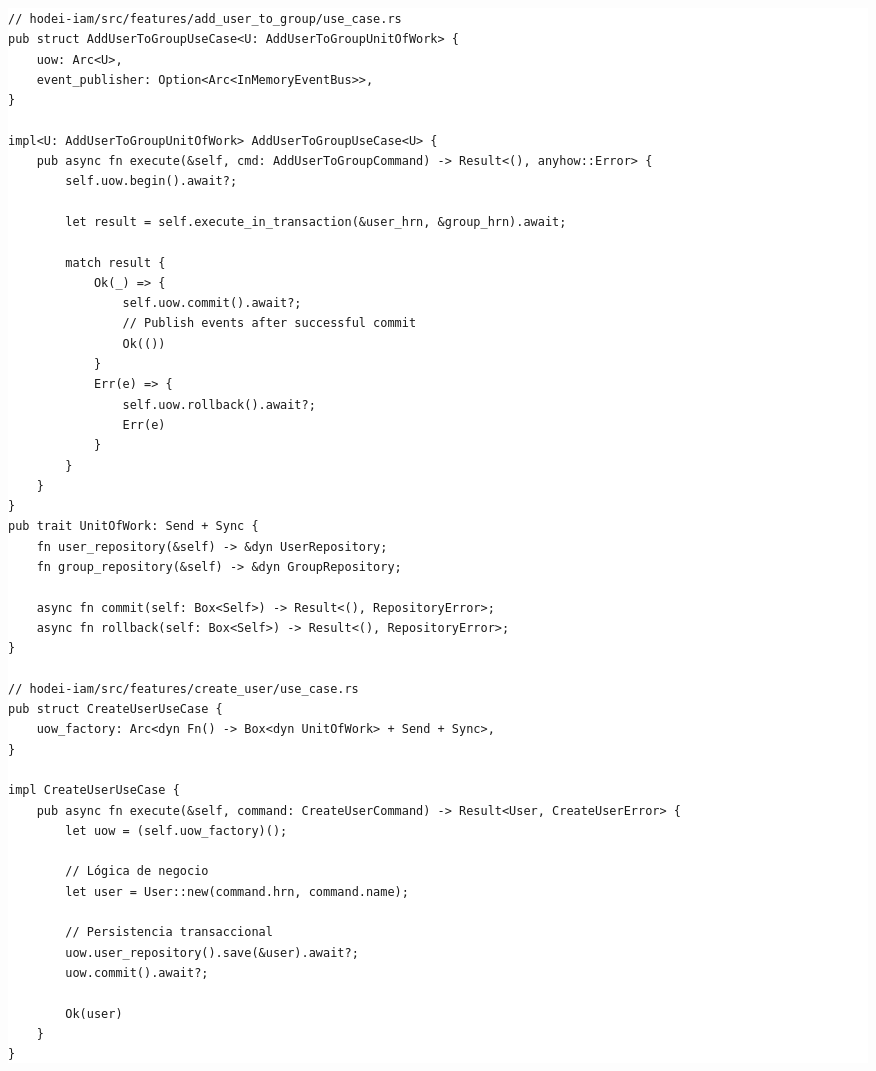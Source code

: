 ```
// hodei-iam/src/features/add_user_to_group/use_case.rs
pub struct AddUserToGroupUseCase<U: AddUserToGroupUnitOfWork> {
    uow: Arc<U>,
    event_publisher: Option<Arc<InMemoryEventBus>>,
}

impl<U: AddUserToGroupUnitOfWork> AddUserToGroupUseCase<U> {
    pub async fn execute(&self, cmd: AddUserToGroupCommand) -> Result<(), anyhow::Error> {
        self.uow.begin().await?;
        
        let result = self.execute_in_transaction(&user_hrn, &group_hrn).await;
        
        match result {
            Ok(_) => {
                self.uow.commit().await?;
                // Publish events after successful commit
                Ok(())
            }
            Err(e) => {
                self.uow.rollback().await?;
                Err(e)
            }
        }
    }
}
pub trait UnitOfWork: Send + Sync {
    fn user_repository(&self) -> &dyn UserRepository;
    fn group_repository(&self) -> &dyn GroupRepository;
    
    async fn commit(self: Box<Self>) -> Result<(), RepositoryError>;
    async fn rollback(self: Box<Self>) -> Result<(), RepositoryError>;
}

// hodei-iam/src/features/create_user/use_case.rs
pub struct CreateUserUseCase {
    uow_factory: Arc<dyn Fn() -> Box<dyn UnitOfWork> + Send + Sync>,
}

impl CreateUserUseCase {
    pub async fn execute(&self, command: CreateUserCommand) -> Result<User, CreateUserError> {
        let uow = (self.uow_factory)();
        
        // Lógica de negocio
        let user = User::new(command.hrn, command.name);
        
        // Persistencia transaccional
        uow.user_repository().save(&user).await?;
        uow.commit().await?;
        
        Ok(user)
    }
}
```

